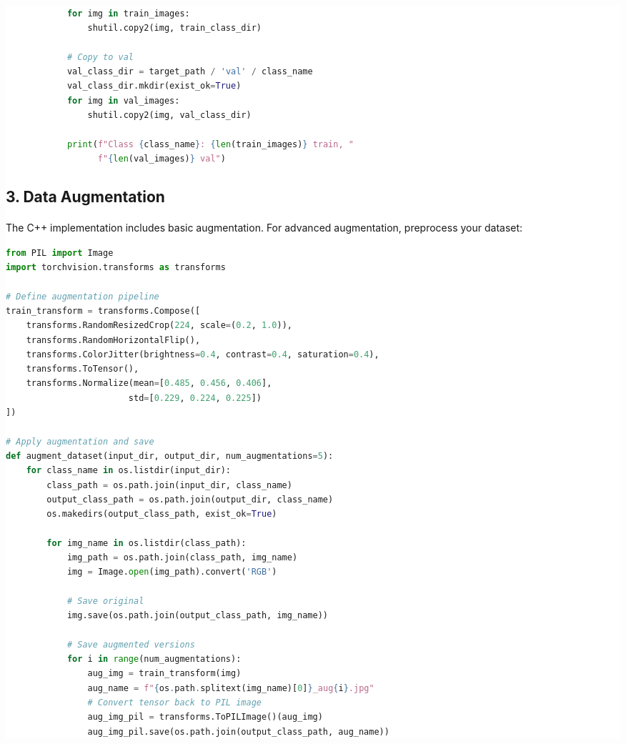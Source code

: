 ```python
            for img in train_images:
                shutil.copy2(img, train_class_dir)
            
            # Copy to val
            val_class_dir = target_path / 'val' / class_name
            val_class_dir.mkdir(exist_ok=True)
            for img in val_images:
                shutil.copy2(img, val_class_dir)
            
            print(f"Class {class_name}: {len(train_images)} train, "
                  f"{len(val_images)} val")
```

## 3. Data Augmentation

The C++ implementation includes basic augmentation. For advanced augmentation, preprocess your dataset:

```python
from PIL import Image
import torchvision.transforms as transforms

# Define augmentation pipeline
train_transform = transforms.Compose([
    transforms.RandomResizedCrop(224, scale=(0.2, 1.0)),
    transforms.RandomHorizontalFlip(),
    transforms.ColorJitter(brightness=0.4, contrast=0.4, saturation=0.4),
    transforms.ToTensor(),
    transforms.Normalize(mean=[0.485, 0.456, 0.406],
                        std=[0.229, 0.224, 0.225])
])

# Apply augmentation and save
def augment_dataset(input_dir, output_dir, num_augmentations=5):
    for class_name in os.listdir(input_dir):
        class_path = os.path.join(input_dir, class_name)
        output_class_path = os.path.join(output_dir, class_name)
        os.makedirs(output_class_path, exist_ok=True)
        
        for img_name in os.listdir(class_path):
            img_path = os.path.join(class_path, img_name)
            img = Image.open(img_path).convert('RGB')
            
            # Save original
            img.save(os.path.join(output_class_path, img_name))
            
            # Save augmented versions
            for i in range(num_augmentations):
                aug_img = train_transform(img)
                aug_name = f"{os.path.splitext(img_name)[0]}_aug{i}.jpg"
                # Convert tensor back to PIL image
                aug_img_pil = transforms.ToPILImage()(aug_img)
                aug_img_pil.save(os.path.join(output_class_path, aug_name))
```
